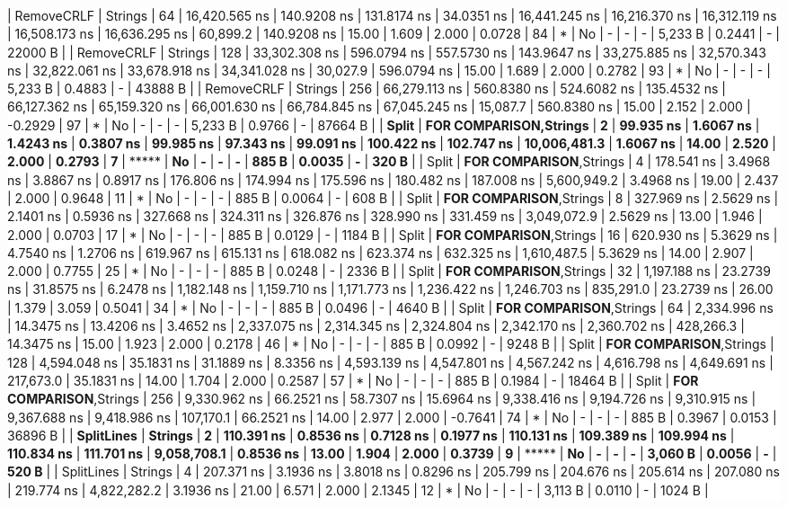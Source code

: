 | RemoveCRLF                   | Strings                    | 64    |  16,420.565 ns |   140.9208 ns |   131.8174 ns |  34.0351 ns |  16,441.245 ns |  16,216.370 ns |  16,312.119 ns |  16,508.173 ns |  16,636.295 ns |      60,899.2 |    140.9208 ns |      15.00 |    1.609 |  2.000 |   0.0728 |   84 | *            | No       |          - |                    - |                - |   5,233 B | 0.2441 |      - |   22000 B |
| RemoveCRLF                   | Strings                    | 128   |  33,302.308 ns |   596.0794 ns |   557.5730 ns | 143.9647 ns |  33,275.885 ns |  32,570.343 ns |  32,822.061 ns |  33,678.918 ns |  34,341.028 ns |      30,027.9 |    596.0794 ns |      15.00 |    1.689 |  2.000 |   0.2782 |   93 | *            | No       |          - |                    - |                - |   5,233 B | 0.4883 |      - |   43888 B |
| RemoveCRLF                   | Strings                    | 256   |  66,279.113 ns |   560.8380 ns |   524.6082 ns | 135.4532 ns |  66,127.362 ns |  65,159.320 ns |  66,001.630 ns |  66,784.845 ns |  67,045.245 ns |      15,087.7 |    560.8380 ns |      15.00 |    2.152 |  2.000 |  -0.2929 |   97 | *            | No       |          - |                    - |                - |   5,233 B | 0.9766 |      - |   87664 B |
| **Split**                        | ****FOR COMPARISON**,Strings** | **2**     |      **99.935 ns** |     **1.6067 ns** |     **1.4243 ns** |   **0.3807 ns** |      **99.985 ns** |      **97.343 ns** |      **99.091 ns** |     **100.422 ns** |     **102.747 ns** |  **10,006,481.3** |      **1.6067 ns** |      **14.00** |    **2.520** |  **2.000** |   **0.2793** |    **7** | *****            | **No**       |          **-** |                    **-** |                **-** |     **885 B** | **0.0035** |      **-** |     **320 B** |
| Split                        | **FOR COMPARISON**,Strings | 4     |     178.541 ns |     3.4968 ns |     3.8867 ns |   0.8917 ns |     176.806 ns |     174.994 ns |     175.596 ns |     180.482 ns |     187.008 ns |   5,600,949.2 |      3.4968 ns |      19.00 |    2.437 |  2.000 |   0.9648 |   11 | *            | No       |          - |                    - |                - |     885 B | 0.0064 |      - |     608 B |
| Split                        | **FOR COMPARISON**,Strings | 8     |     327.969 ns |     2.5629 ns |     2.1401 ns |   0.5936 ns |     327.668 ns |     324.311 ns |     326.876 ns |     328.990 ns |     331.459 ns |   3,049,072.9 |      2.5629 ns |      13.00 |    1.946 |  2.000 |   0.0703 |   17 | *            | No       |          - |                    - |                - |     885 B | 0.0129 |      - |    1184 B |
| Split                        | **FOR COMPARISON**,Strings | 16    |     620.930 ns |     5.3629 ns |     4.7540 ns |   1.2706 ns |     619.967 ns |     615.131 ns |     618.082 ns |     623.374 ns |     632.325 ns |   1,610,487.5 |      5.3629 ns |      14.00 |    2.907 |  2.000 |   0.7755 |   25 | *            | No       |          - |                    - |                - |     885 B | 0.0248 |      - |    2336 B |
| Split                        | **FOR COMPARISON**,Strings | 32    |   1,197.188 ns |    23.2739 ns |    31.8575 ns |   6.2478 ns |   1,182.148 ns |   1,159.710 ns |   1,171.773 ns |   1,236.422 ns |   1,246.703 ns |     835,291.0 |     23.2739 ns |      26.00 |    1.379 |  3.059 |   0.5041 |   34 | *            | No       |          - |                    - |                - |     885 B | 0.0496 |      - |    4640 B |
| Split                        | **FOR COMPARISON**,Strings | 64    |   2,334.996 ns |    14.3475 ns |    13.4206 ns |   3.4652 ns |   2,337.075 ns |   2,314.345 ns |   2,324.804 ns |   2,342.170 ns |   2,360.702 ns |     428,266.3 |     14.3475 ns |      15.00 |    1.923 |  2.000 |   0.2178 |   46 | *            | No       |          - |                    - |                - |     885 B | 0.0992 |      - |    9248 B |
| Split                        | **FOR COMPARISON**,Strings | 128   |   4,594.048 ns |    35.1831 ns |    31.1889 ns |   8.3356 ns |   4,593.139 ns |   4,547.801 ns |   4,567.242 ns |   4,616.798 ns |   4,649.691 ns |     217,673.0 |     35.1831 ns |      14.00 |    1.704 |  2.000 |   0.2587 |   57 | *            | No       |          - |                    - |                - |     885 B | 0.1984 |      - |   18464 B |
| Split                        | **FOR COMPARISON**,Strings | 256   |   9,330.962 ns |    66.2521 ns |    58.7307 ns |  15.6964 ns |   9,338.416 ns |   9,194.726 ns |   9,310.915 ns |   9,367.688 ns |   9,418.986 ns |     107,170.1 |     66.2521 ns |      14.00 |    2.977 |  2.000 |  -0.7641 |   74 | *            | No       |          - |                    - |                - |     885 B | 0.3967 | 0.0153 |   36896 B |
| **SplitLines**                   | **Strings**                    | **2**     |     **110.391 ns** |     **0.8536 ns** |     **0.7128 ns** |   **0.1977 ns** |     **110.131 ns** |     **109.389 ns** |     **109.994 ns** |     **110.834 ns** |     **111.701 ns** |   **9,058,708.1** |      **0.8536 ns** |      **13.00** |    **1.904** |  **2.000** |   **0.3739** |    **9** | *****            | **No**       |          **-** |                    **-** |                **-** |   **3,060 B** | **0.0056** |      **-** |     **520 B** |
| SplitLines                   | Strings                    | 4     |     207.371 ns |     3.1936 ns |     3.8018 ns |   0.8296 ns |     205.799 ns |     204.676 ns |     205.614 ns |     207.080 ns |     219.774 ns |   4,822,282.2 |      3.1936 ns |      21.00 |    6.571 |  2.000 |   2.1345 |   12 | *            | No       |          - |                    - |                - |   3,113 B | 0.0110 |      - |    1024 B |